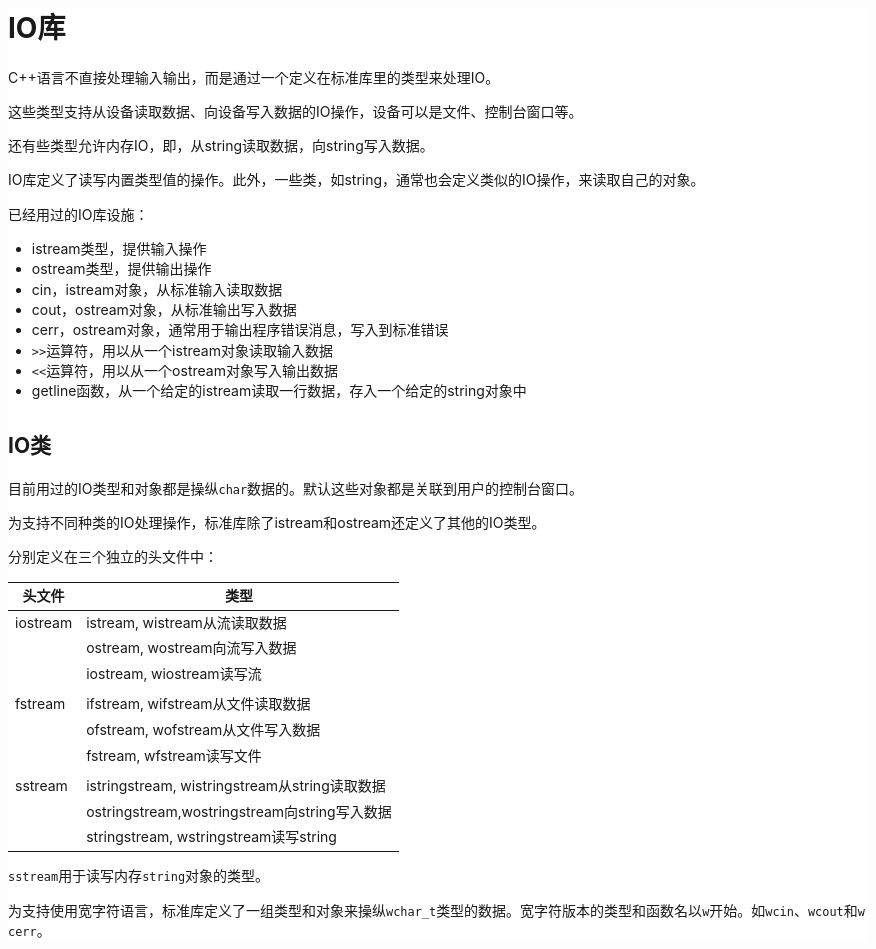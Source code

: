 # IO库

C++语言不直接处理输入输出，而是通过一个定义在标准库里的类型来处理IO。

这些类型支持从设备读取数据、向设备写入数据的IO操作，设备可以是文件、控制台窗口等。

还有些类型允许内存IO，即，从string读取数据，向string写入数据。

IO库定义了读写内置类型值的操作。此外，一些类，如string，通常也会定义类似的IO操作，来读取自己的对象。

已经用过的IO库设施：

- istream类型，提供输入操作
- ostream类型，提供输出操作
- cin，istream对象，从标准输入读取数据
- cout，ostream对象，从标准输出写入数据
- cerr，ostream对象，通常用于输出程序错误消息，写入到标准错误
- `>>`运算符，用以从一个istream对象读取输入数据
- `<<`运算符，用以从一个ostream对象写入输出数据
- getline函数，从一个给定的istream读取一行数据，存入一个给定的string对象中

## IO类

目前用过的IO类型和对象都是操纵`char`数据的。默认这些对象都是关联到用户的控制台窗口。

为支持不同种类的IO处理操作，标准库除了istream和ostream还定义了其他的IO类型。

分别定义在三个独立的头文件中：

| 头文件   | 类型                                          |
| -------- | --------------------------------------------- |
| iostream | istream, wistream从流读取数据                 |
|          | ostream, wostream向流写入数据                 |
|          | iostream, wiostream读写流                     |
|          |                                               |
| fstream  | ifstream, wifstream从文件读取数据             |
|          | ofstream, wofstream从文件写入数据             |
|          | fstream, wfstream读写文件                     |
|          |                                               |
| sstream  | istringstream, wistringstream从string读取数据 |
|          | ostringstream,wostringstream向string写入数据  |
|          | stringstream, wstringstream读写string         |

`sstream`用于读写内存`string`对象的类型。

为支持使用宽字符语言，标准库定义了一组类型和对象来操纵`wchar_t`类型的数据。宽字符版本的类型和函数名以`w`开始。如`wcin`、`wcout`和`wcerr`。
